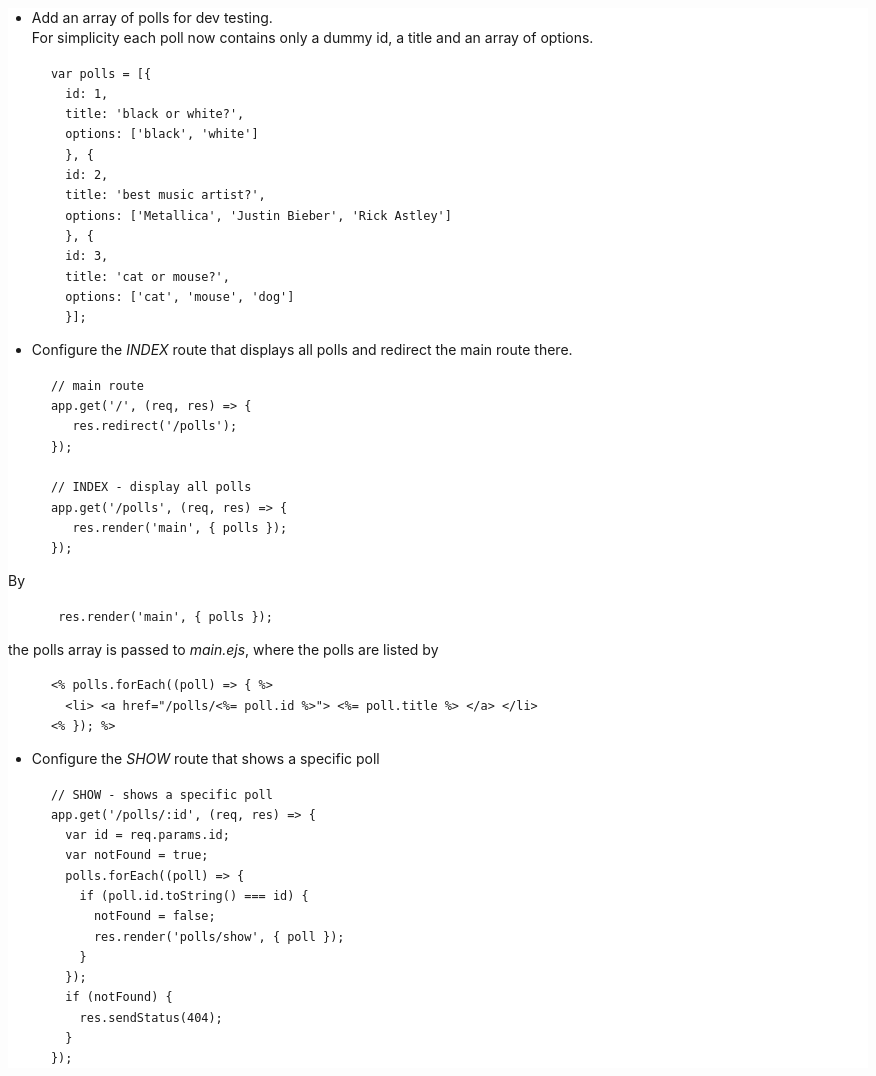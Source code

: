 * Add an array of polls for dev testing.  
For simplicity each poll now contains only a dummy id, a title and an array of options.

```
      var polls = [{
      	id: 1,
      	title: 'black or white?',
      	options: ['black', 'white']
      	}, {
      	id: 2,
      	title: 'best music artist?',
      	options: ['Metallica', 'Justin Bieber', 'Rick Astley']
      	}, {
      	id: 3,
      	title: 'cat or mouse?',
      	options: ['cat', 'mouse', 'dog']
      	}];
```
* Configure the *INDEX* route that displays all polls and redirect the main route there.

```
      // main route
      app.get('/', (req, res) => {
      	 res.redirect('/polls');
      });

      // INDEX - display all polls
      app.get('/polls', (req, res) => {
      	 res.render('main', { polls });
      });
```

By
```
       res.render('main', { polls });
```
the polls array is passed to *main.ejs*, where the polls are listed by

```
      <% polls.forEach((poll) => { %>
      	<li> <a href="/polls/<%= poll.id %>"> <%= poll.title %> </a> </li>
      <% }); %>
```

* Configure the *SHOW* route that shows a specific poll

```
      // SHOW - shows a specific poll
      app.get('/polls/:id', (req, res) => {
        var id = req.params.id;
        var notFound = true;
        polls.forEach((poll) => {
          if (poll.id.toString() === id) {
            notFound = false;
            res.render('polls/show', { poll });
          }
        });
        if (notFound) {
          res.sendStatus(404);
        }
      });
```
